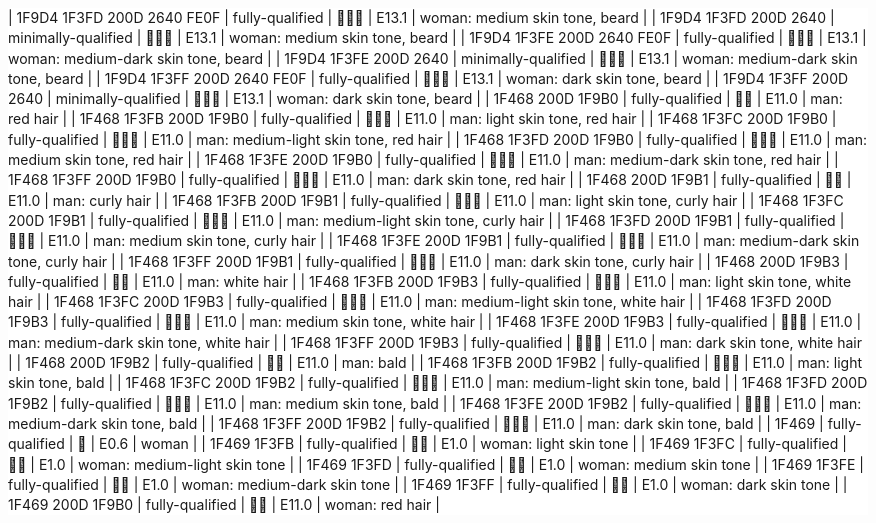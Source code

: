 | 1F9D4 1F3FD 200D 2640 FE0F | fully-qualified     | 🧔🏽‍♀️     | E13.1   | woman: medium skin tone, beard             |
| 1F9D4 1F3FD 200D 2640      | minimally-qualified | 🧔🏽‍♀     | E13.1   | woman: medium skin tone, beard             |
| 1F9D4 1F3FE 200D 2640 FE0F | fully-qualified     | 🧔🏾‍♀️     | E13.1   | woman: medium-dark skin tone, beard        |
| 1F9D4 1F3FE 200D 2640      | minimally-qualified | 🧔🏾‍♀     | E13.1   | woman: medium-dark skin tone, beard        |
| 1F9D4 1F3FF 200D 2640 FE0F | fully-qualified     | 🧔🏿‍♀️     | E13.1   | woman: dark skin tone, beard               |
| 1F9D4 1F3FF 200D 2640      | minimally-qualified | 🧔🏿‍♀     | E13.1   | woman: dark skin tone, beard               |
| 1F468 200D 1F9B0           | fully-qualified     | 👨‍🦰    | E11.0   | man: red hair                              |
| 1F468 1F3FB 200D 1F9B0     | fully-qualified     | 👨🏻‍🦰    | E11.0   | man: light skin tone, red hair             |
| 1F468 1F3FC 200D 1F9B0     | fully-qualified     | 👨🏼‍🦰    | E11.0   | man: medium-light skin tone, red hair      |
| 1F468 1F3FD 200D 1F9B0     | fully-qualified     | 👨🏽‍🦰    | E11.0   | man: medium skin tone, red hair            |
| 1F468 1F3FE 200D 1F9B0     | fully-qualified     | 👨🏾‍🦰    | E11.0   | man: medium-dark skin tone, red hair       |
| 1F468 1F3FF 200D 1F9B0     | fully-qualified     | 👨🏿‍🦰    | E11.0   | man: dark skin tone, red hair              |
| 1F468 200D 1F9B1           | fully-qualified     | 👨‍🦱    | E11.0   | man: curly hair                            |
| 1F468 1F3FB 200D 1F9B1     | fully-qualified     | 👨🏻‍🦱    | E11.0   | man: light skin tone, curly hair           |
| 1F468 1F3FC 200D 1F9B1     | fully-qualified     | 👨🏼‍🦱    | E11.0   | man: medium-light skin tone, curly hair    |
| 1F468 1F3FD 200D 1F9B1     | fully-qualified     | 👨🏽‍🦱    | E11.0   | man: medium skin tone, curly hair          |
| 1F468 1F3FE 200D 1F9B1     | fully-qualified     | 👨🏾‍🦱    | E11.0   | man: medium-dark skin tone, curly hair     |
| 1F468 1F3FF 200D 1F9B1     | fully-qualified     | 👨🏿‍🦱    | E11.0   | man: dark skin tone, curly hair            |
| 1F468 200D 1F9B3           | fully-qualified     | 👨‍🦳    | E11.0   | man: white hair                            |
| 1F468 1F3FB 200D 1F9B3     | fully-qualified     | 👨🏻‍🦳    | E11.0   | man: light skin tone, white hair           |
| 1F468 1F3FC 200D 1F9B3     | fully-qualified     | 👨🏼‍🦳    | E11.0   | man: medium-light skin tone, white hair    |
| 1F468 1F3FD 200D 1F9B3     | fully-qualified     | 👨🏽‍🦳    | E11.0   | man: medium skin tone, white hair          |
| 1F468 1F3FE 200D 1F9B3     | fully-qualified     | 👨🏾‍🦳    | E11.0   | man: medium-dark skin tone, white hair     |
| 1F468 1F3FF 200D 1F9B3     | fully-qualified     | 👨🏿‍🦳    | E11.0   | man: dark skin tone, white hair            |
| 1F468 200D 1F9B2           | fully-qualified     | 👨‍🦲    | E11.0   | man: bald                                  |
| 1F468 1F3FB 200D 1F9B2     | fully-qualified     | 👨🏻‍🦲    | E11.0   | man: light skin tone, bald                 |
| 1F468 1F3FC 200D 1F9B2     | fully-qualified     | 👨🏼‍🦲    | E11.0   | man: medium-light skin tone, bald          |
| 1F468 1F3FD 200D 1F9B2     | fully-qualified     | 👨🏽‍🦲    | E11.0   | man: medium skin tone, bald                |
| 1F468 1F3FE 200D 1F9B2     | fully-qualified     | 👨🏾‍🦲    | E11.0   | man: medium-dark skin tone, bald           |
| 1F468 1F3FF 200D 1F9B2     | fully-qualified     | 👨🏿‍🦲    | E11.0   | man: dark skin tone, bald                  |
| 1F469                      | fully-qualified     | 👩     | E0.6    | woman                                      |
| 1F469 1F3FB                | fully-qualified     | 👩🏻     | E1.0    | woman: light skin tone                     |
| 1F469 1F3FC                | fully-qualified     | 👩🏼     | E1.0    | woman: medium-light skin tone              |
| 1F469 1F3FD                | fully-qualified     | 👩🏽     | E1.0    | woman: medium skin tone                    |
| 1F469 1F3FE                | fully-qualified     | 👩🏾     | E1.0    | woman: medium-dark skin tone               |
| 1F469 1F3FF                | fully-qualified     | 👩🏿     | E1.0    | woman: dark skin tone                      |
| 1F469 200D 1F9B0           | fully-qualified     | 👩‍🦰    | E11.0   | woman: red hair                            |